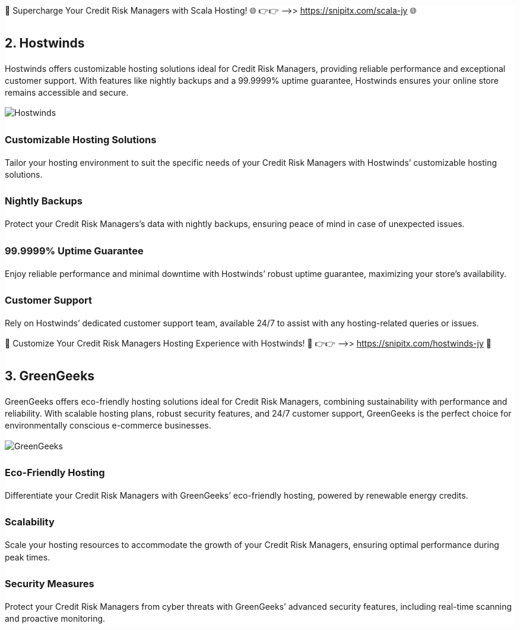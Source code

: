 🚀 Supercharge Your Credit Risk Managers with Scala Hosting! 🌐
👉👉 -->> https://snipitx.com/scala-jy 🌐

## 2. Hostwinds

Hostwinds offers customizable hosting solutions ideal for Credit Risk Managers, providing reliable performance and exceptional customer support. With features like nightly backups and a 99.9999% uptime guarantee, Hostwinds ensures your online store remains accessible and secure.

![Hostwinds](https://i.imgur.com/53aSNXx.jpeg "Hostwinds Hosting")

### Customizable Hosting Solutions
Tailor your hosting environment to suit the specific needs of your Credit Risk Managers with Hostwinds’ customizable hosting solutions.

### Nightly Backups
Protect your Credit Risk Managers’s data with nightly backups, ensuring peace of mind in case of unexpected issues.

### 99.9999% Uptime Guarantee
Enjoy reliable performance and minimal downtime with Hostwinds’ robust uptime guarantee, maximizing your store’s availability.

### Customer Support
Rely on Hostwinds’ dedicated customer support team, available 24/7 to assist with any hosting-related queries or issues.

🌟 Customize Your Credit Risk Managers Hosting Experience with Hostwinds! 🚀
👉👉 -->> https://snipitx.com/hostwinds-jy 🚀


## 3. GreenGeeks

GreenGeeks offers eco-friendly hosting solutions ideal for Credit Risk Managers, combining sustainability with performance and reliability. With scalable hosting plans, robust security features, and 24/7 customer support, GreenGeeks is the perfect choice for environmentally conscious e-commerce businesses.

![GreenGeeks](https://i.imgur.com/eEwuntu.jpg "GreenGeeks Hosting")

### Eco-Friendly Hosting
Differentiate your Credit Risk Managers with GreenGeeks’ eco-friendly hosting, powered by renewable energy credits.

### Scalability
Scale your hosting resources to accommodate the growth of your Credit Risk Managers, ensuring optimal performance during peak times.

### Security Measures
Protect your Credit Risk Managers from cyber threats with GreenGeeks’ advanced security features, including real-time scanning and proactive monitoring.
